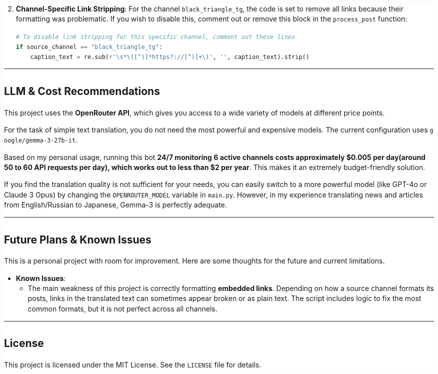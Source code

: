 2.  **Channel-Specific Link Stripping**: For the channel `black_triangle_tg`, the code is set to remove all links because their formatting was problematic. If you wish to disable this, comment out or remove this block in the `process_post` function:
    ```python
    # To disable link stripping for this specific channel, comment out these lines
    if source_channel == "black_triangle_tg":
        caption_text = re.sub(r'\s*\([^)]*https?://[^)]+\)', '', caption_text).strip()
    ```

***

## LLM & Cost Recommendations

This project uses the **OpenRouter API**, which gives you access to a wide variety of models at different price points.

For the task of simple text translation, you do not need the most powerful and expensive models. The current configuration uses `google/gemma-3-27b-it`.

Based on my personal usage, running this bot **24/7 monitoring 6 active channels costs approximately $0.005 per day(around 50 to 60 API requests per day), which works out to less than $2 per year**. This makes it an extremely budget-friendly solution.

If you find the translation quality is not sufficient for your needs, you can easily switch to a more powerful model (like GPT-4o or Claude 3 Opus) by changing the `OPENROUTER_MODEL` variable in `main.py`. However, in my experience translating news and articles from English/Russian to Japanese, Gemma-3 is perfectly adequate.

***

## Future Plans & Known Issues

This is a personal project with room for improvement. Here are some thoughts for the future and current limitations.

* **Known Issues**:
    * The main weakness of this project is correctly formatting **embedded links**. Depending on how a source channel formats its posts, links in the translated text can sometimes appear broken or as plain text. The script includes logic to fix the most common formats, but it is not perfect across all channels.

***

## License

This project is licensed under the MIT License. See the `LICENSE` file for details.
